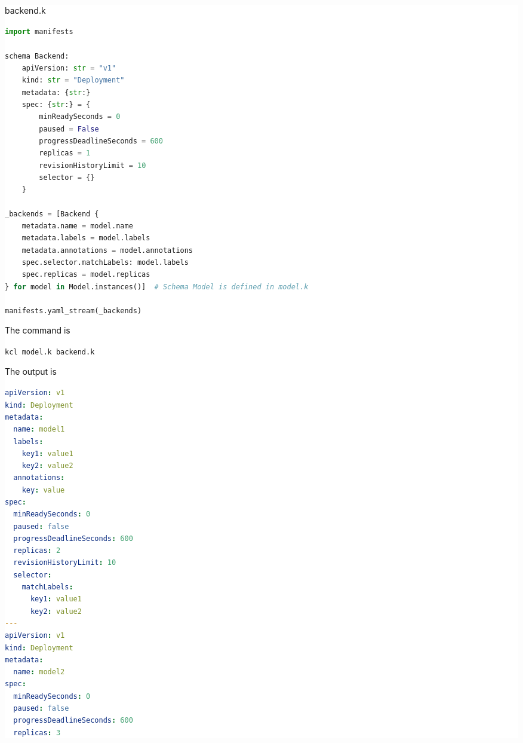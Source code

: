 backend.k

```python
import manifests

schema Backend:
    apiVersion: str = "v1"
    kind: str = "Deployment"
    metadata: {str:}
    spec: {str:} = {
        minReadySeconds = 0
        paused = False
        progressDeadlineSeconds = 600
        replicas = 1
        revisionHistoryLimit = 10
        selector = {}
    }

_backends = [Backend {
    metadata.name = model.name
    metadata.labels = model.labels
    metadata.annotations = model.annotations
    spec.selector.matchLabels: model.labels
    spec.replicas = model.replicas
} for model in Model.instances()]  # Schema Model is defined in model.k

manifests.yaml_stream(_backends)
```

The command is

```bash
kcl model.k backend.k
```

The output is

```yaml
apiVersion: v1
kind: Deployment
metadata:
  name: model1
  labels:
    key1: value1
    key2: value2
  annotations:
    key: value
spec:
  minReadySeconds: 0
  paused: false
  progressDeadlineSeconds: 600
  replicas: 2
  revisionHistoryLimit: 10
  selector:
    matchLabels:
      key1: value1
      key2: value2
---
apiVersion: v1
kind: Deployment
metadata:
  name: model2
spec:
  minReadySeconds: 0
  paused: false
  progressDeadlineSeconds: 600
  replicas: 3
```